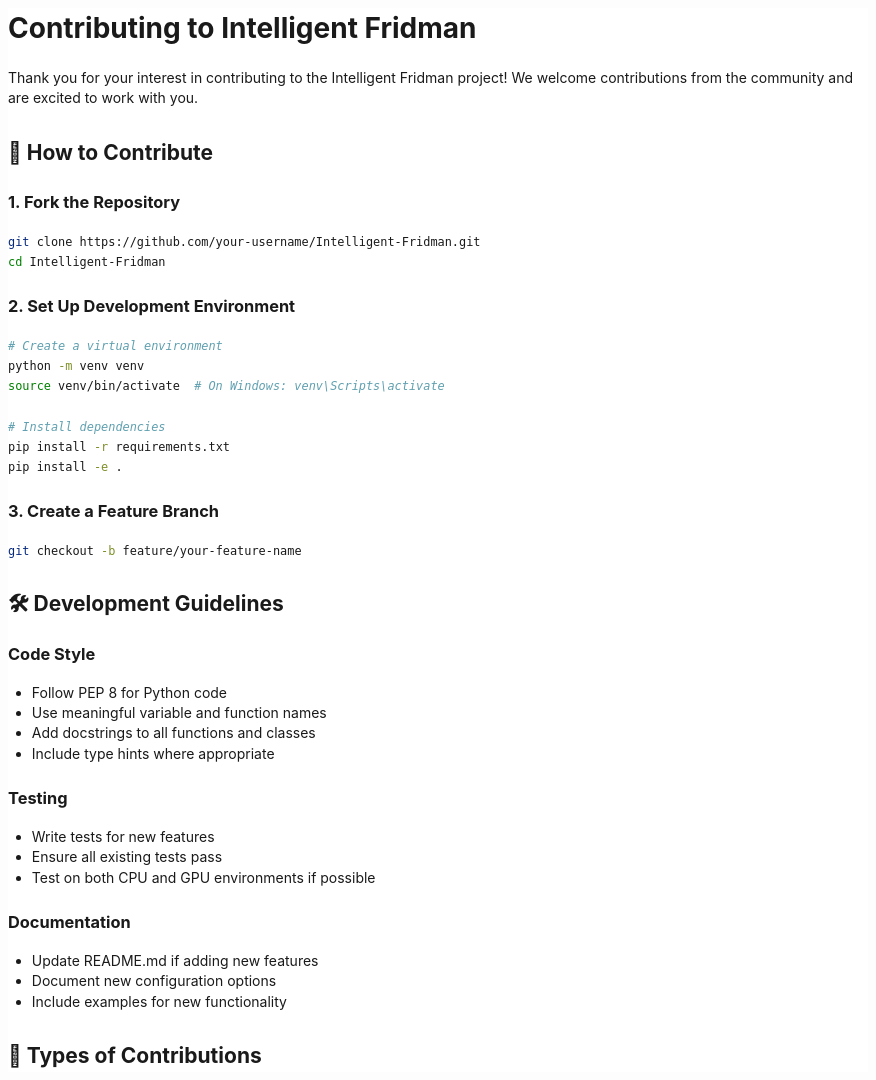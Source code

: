 # Contributing to Intelligent Fridman

Thank you for your interest in contributing to the Intelligent Fridman project! We welcome contributions from the community and are excited to work with you.

## 🤝 How to Contribute

### 1. Fork the Repository
```bash
git clone https://github.com/your-username/Intelligent-Fridman.git
cd Intelligent-Fridman
```

### 2. Set Up Development Environment
```bash
# Create a virtual environment
python -m venv venv
source venv/bin/activate  # On Windows: venv\Scripts\activate

# Install dependencies
pip install -r requirements.txt
pip install -e .
```

### 3. Create a Feature Branch
```bash
git checkout -b feature/your-feature-name
```

## 🛠️ Development Guidelines

### Code Style
- Follow PEP 8 for Python code
- Use meaningful variable and function names
- Add docstrings to all functions and classes
- Include type hints where appropriate

### Testing
- Write tests for new features
- Ensure all existing tests pass
- Test on both CPU and GPU environments if possible

### Documentation
- Update README.md if adding new features
- Document new configuration options
- Include examples for new functionality

## 📝 Types of Contributions
